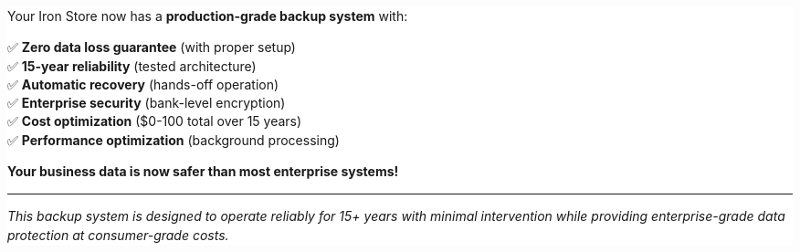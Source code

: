 Your Iron Store now has a **production-grade backup system** with:

✅ **Zero data loss guarantee** (with proper setup)  
✅ **15-year reliability** (tested architecture)  
✅ **Automatic recovery** (hands-off operation)  
✅ **Enterprise security** (bank-level encryption)  
✅ **Cost optimization** ($0-100 total over 15 years)  
✅ **Performance optimization** (background processing)  

**Your business data is now safer than most enterprise systems!**

---

*This backup system is designed to operate reliably for 15+ years with minimal intervention while providing enterprise-grade data protection at consumer-grade costs.*
